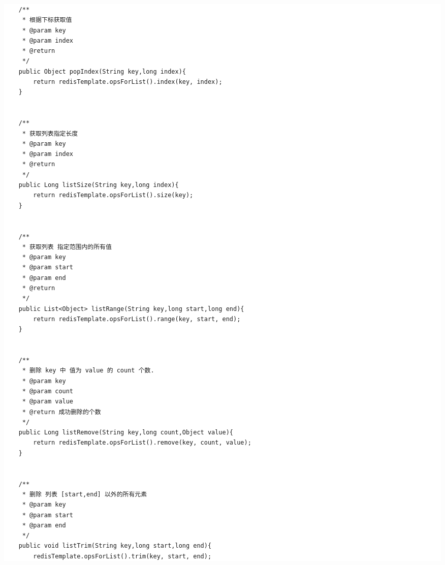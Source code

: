         
        /**
         * 根据下标获取值
         * @param key
         * @param index
         * @return
         */
        public Object popIndex(String key,long index){
            return redisTemplate.opsForList().index(key, index);
        }
        
        
        /**
         * 获取列表指定长度
         * @param key
         * @param index
         * @return
         */
        public Long listSize(String key,long index){
            return redisTemplate.opsForList().size(key);
        }
        
    
        /**
         * 获取列表 指定范围内的所有值
         * @param key
         * @param start
         * @param end
         * @return
         */
        public List<Object> listRange(String key,long start,long end){
            return redisTemplate.opsForList().range(key, start, end);
        }
        
    
        /**
         * 删除 key 中 值为 value 的 count 个数.
         * @param key
         * @param count
         * @param value
         * @return 成功删除的个数
         */
        public Long listRemove(String key,long count,Object value){
            return redisTemplate.opsForList().remove(key, count, value);
        }
        
        
        /**
         * 删除 列表 [start,end] 以外的所有元素
         * @param key
         * @param start
         * @param end
         */
        public void listTrim(String key,long start,long end){
            redisTemplate.opsForList().trim(key, start, end);
            